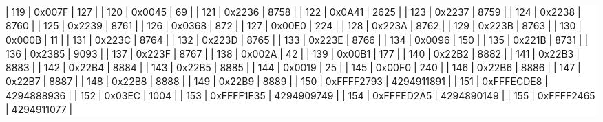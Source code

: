 |     119 | 0x007F      |         127 |
|     120 | 0x0045      |          69 |
|     121 | 0x2236      |        8758 |
|     122 | 0x0A41      |        2625 |
|     123 | 0x2237      |        8759 |
|     124 | 0x2238      |        8760 |
|     125 | 0x2239      |        8761 |
|     126 | 0x0368      |         872 |
|     127 | 0x00E0      |         224 |
|     128 | 0x223A      |        8762 |
|     129 | 0x223B      |        8763 |
|     130 | 0x000B      |          11 |
|     131 | 0x223C      |        8764 |
|     132 | 0x223D      |        8765 |
|     133 | 0x223E      |        8766 |
|     134 | 0x0096      |         150 |
|     135 | 0x221B      |        8731 |
|     136 | 0x2385      |        9093 |
|     137 | 0x223F      |        8767 |
|     138 | 0x002A      |          42 |
|     139 | 0x00B1      |         177 |
|     140 | 0x22B2      |        8882 |
|     141 | 0x22B3      |        8883 |
|     142 | 0x22B4      |        8884 |
|     143 | 0x22B5      |        8885 |
|     144 | 0x0019      |          25 |
|     145 | 0x00F0      |         240 |
|     146 | 0x22B6      |        8886 |
|     147 | 0x22B7      |        8887 |
|     148 | 0x22B8      |        8888 |
|     149 | 0x22B9      |        8889 |
|     150 | 0xFFFF2793  |  4294911891 |
|     151 | 0xFFFECDE8  |  4294888936 |
|     152 | 0x03EC      |        1004 |
|     153 | 0xFFFF1F35  |  4294909749 |
|     154 | 0xFFFED2A5  |  4294890149 |
|     155 | 0xFFFF2465  |  4294911077 |
